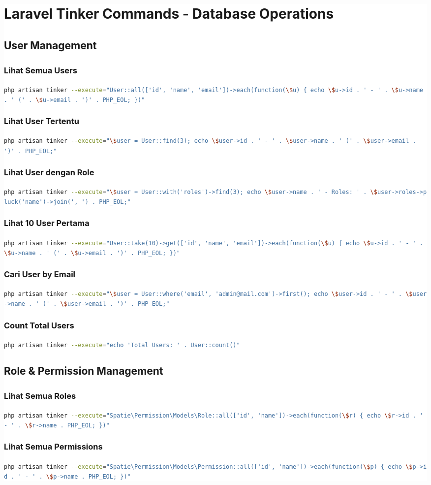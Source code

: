 # Laravel Tinker Commands - Database Operations

## User Management

### Lihat Semua Users
```bash
php artisan tinker --execute="User::all(['id', 'name', 'email'])->each(function(\$u) { echo \$u->id . ' - ' . \$u->name . ' (' . \$u->email . ')' . PHP_EOL; })"
```

### Lihat User Tertentu
```bash
php artisan tinker --execute="\$user = User::find(3); echo \$user->id . ' - ' . \$user->name . ' (' . \$user->email . ')' . PHP_EOL;"
```

### Lihat User dengan Role
```bash
php artisan tinker --execute="\$user = User::with('roles')->find(3); echo \$user->name . ' - Roles: ' . \$user->roles->pluck('name')->join(', ') . PHP_EOL;"
```

### Lihat 10 User Pertama
```bash
php artisan tinker --execute="User::take(10)->get(['id', 'name', 'email'])->each(function(\$u) { echo \$u->id . ' - ' . \$u->name . ' (' . \$u->email . ')' . PHP_EOL; })"
```

### Cari User by Email
```bash
php artisan tinker --execute="\$user = User::where('email', 'admin@mail.com')->first(); echo \$user->id . ' - ' . \$user->name . ' (' . \$user->email . ')' . PHP_EOL;"
```

### Count Total Users
```bash
php artisan tinker --execute="echo 'Total Users: ' . User::count()"
```

## Role & Permission Management

### Lihat Semua Roles
```bash
php artisan tinker --execute="Spatie\Permission\Models\Role::all(['id', 'name'])->each(function(\$r) { echo \$r->id . ' - ' . \$r->name . PHP_EOL; })"
```

### Lihat Semua Permissions
```bash
php artisan tinker --execute="Spatie\Permission\Models\Permission::all(['id', 'name'])->each(function(\$p) { echo \$p->id . ' - ' . \$p->name . PHP_EOL; })"
```
